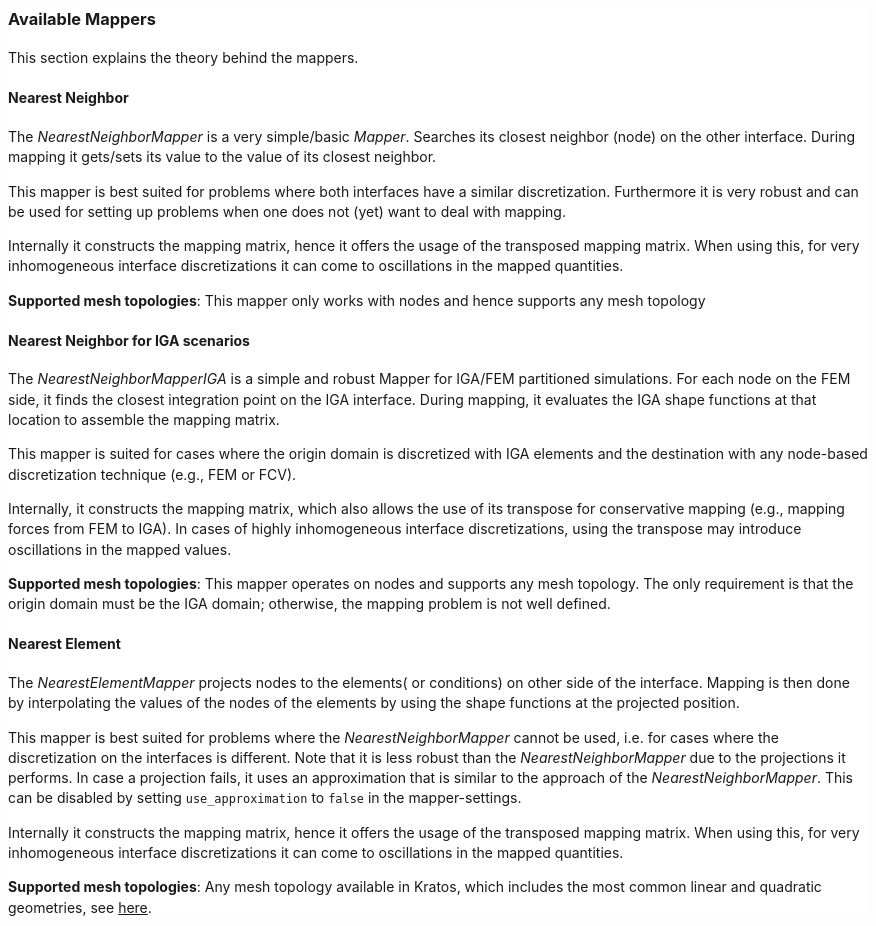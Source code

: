 ### Available Mappers

This section explains the theory behind the mappers.

#### Nearest Neighbor

The _NearestNeighborMapper_ is a very simple/basic _Mapper_. Searches its closest neighbor (node) on the other interface. During mapping it gets/sets its value to the value of its closest neighbor.

This mapper is best suited for problems where both interfaces have a similar discretization. Furthermore it is very robust and can be used for setting up problems when one does not (yet) want to deal with mapping.

Internally it constructs the mapping matrix, hence it offers the usage of the transposed mapping matrix. When using this, for very inhomogeneous interface discretizations it can come to oscillations in the mapped quantities.

**Supported mesh topologies**: This mapper only works with nodes and hence supports any mesh topology

#### Nearest Neighbor for IGA scenarios

The _NearestNeighborMapperIGA_ is a simple and robust Mapper for IGA/FEM partitioned simulations. For each node on the FEM side, it finds the closest integration point on the IGA interface.
During mapping, it evaluates the IGA shape functions at that location to assemble the mapping matrix.

This mapper is suited for cases where the origin domain is discretized with IGA elements and the destination with any node-based discretization technique (e.g., FEM or FCV).

Internally, it constructs the mapping matrix, which also allows the use of its transpose for conservative mapping (e.g., mapping forces from FEM to IGA). In cases of highly inhomogeneous interface discretizations, using the transpose may introduce oscillations in the mapped values.

**Supported mesh topologies**: This mapper operates on nodes and supports any mesh topology. The only requirement is that the origin domain must be the IGA domain; otherwise, the mapping problem is not well defined.

#### Nearest Element

The _NearestElementMapper_ projects nodes to the elements( or conditions) on other side of the interface. Mapping is then done by interpolating the values of the nodes of the elements by using the shape functions at the projected position.

This mapper is best suited for problems where the _NearestNeighborMapper_ cannot be used, i.e. for cases where the discretization on the interfaces is different. Note that it is less robust than the _NearestNeighborMapper_ due to the projections it performs. In case a projection fails, it uses an approximation that is similar to the approach of the _NearestNeighborMapper_. This can be disabled by setting `use_approximation` to `false` in the mapper-settings.

Internally it constructs the mapping matrix, hence it offers the usage of the transposed mapping matrix. When using this, for very inhomogeneous interface discretizations it can come to oscillations in the mapped quantities.

**Supported mesh topologies**: Any mesh topology available in Kratos, which includes the most common linear and quadratic geometries, see [here](../../kratos/geometries).
